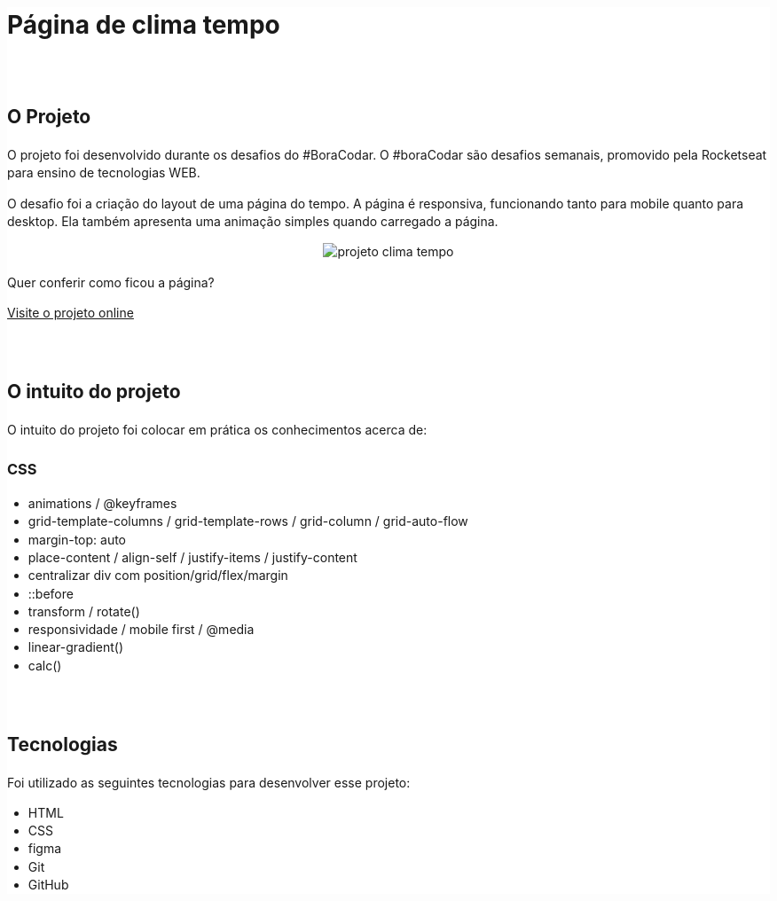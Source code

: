 <h1> Página de clima tempo </h1>

<br>

<h2> O Projeto </h2>

O projeto foi desenvolvido durante os desafios do #BoraCodar. O #boraCodar são desafios semanais, promovido pela Rocketseat para ensino de tecnologias WEB. 

O desafio foi a criação do layout de uma página do tempo. A página é responsiva, funcionando tanto para mobile quanto para desktop. Ela também apresenta uma animação simples quando carregado a página. <br>

<p align="center">
  <img alt="projeto clima tempo" src=".github/preview.jpg" width="100%">
</p>

Quer conferir como ficou a página? 

[Visite o projeto online](https://github.com/Sandosta/BoraCodar_Desafio10_ClimaTempo/)

<br>

<h2> O intuito do projeto </h2>


O intuito do projeto foi colocar em prática os conhecimentos acerca de:

### CSS

  - animations / @keyframes
  - grid-template-columns / grid-template-rows / grid-column / grid-auto-flow
  - margin-top: auto
  - place-content / align-self / justify-items / justify-content
  - centralizar div com position/grid/flex/margin
  - ::before
  - transform / rotate()
  - responsividade / mobile first / @media
  - linear-gradient()
  - calc()

<br>

<h2> Tecnologias </h2>


Foi utilizado as seguintes tecnologias para desenvolver esse projeto:

- HTML
- CSS
- figma
- Git
- GitHub
